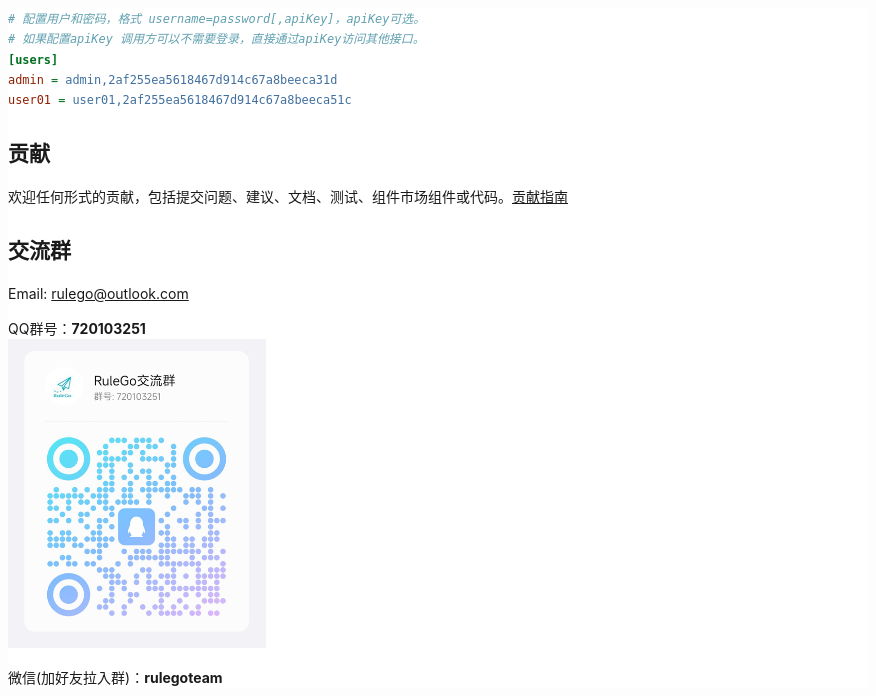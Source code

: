 ```ini
# 配置用户和密码，格式 username=password[,apiKey]，apiKey可选。
# 如果配置apiKey 调用方可以不需要登录，直接通过apiKey访问其他接口。
[users]
admin = admin,2af255ea5618467d914c67a8beeca31d
user01 = user01,2af255ea5618467d914c67a8beeca51c
```

## 贡献
欢迎任何形式的贡献，包括提交问题、建议、文档、测试、组件市场组件或代码。[贡献指南](CONTRIBUTION_CN.md)

## 交流群
Email: rulego@outlook.com

QQ群号：**720103251**     
<img src="docs/imgs/qq.png"  width="258">

微信(加好友拉入群)：**rulegoteam**     